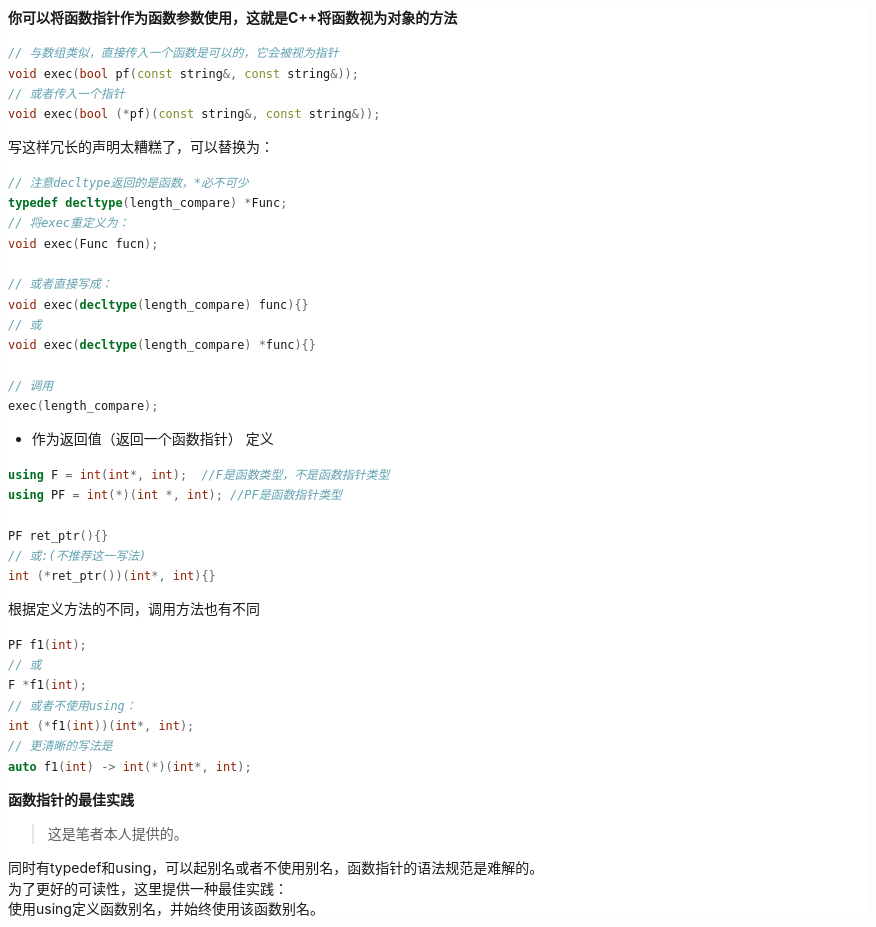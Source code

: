 **你可以将函数指针作为函数参数使用，这就是C++将函数视为对象的方法**  

```cpp
// 与数组类似，直接传入一个函数是可以的，它会被视为指针
void exec(bool pf(const string&, const string&));
// 或者传入一个指针
void exec(bool (*pf)(const string&, const string&));
```

写这样冗长的声明太糟糕了，可以替换为：

```cpp
// 注意decltype返回的是函数，*必不可少
typedef decltype(length_compare) *Func; 
// 将exec重定义为：
void exec(Func fucn);

// 或者直接写成：
void exec(decltype(length_compare) func){}
// 或
void exec(decltype(length_compare) *func){}

// 调用
exec(length_compare);
```

- 作为返回值（返回一个函数指针）
定义

```cpp
using F = int(int*, int);  //F是函数类型，不是函数指针类型
using PF = int(*)(int *, int); //PF是函数指针类型

PF ret_ptr(){}
// 或:(不推荐这一写法)
int (*ret_ptr())(int*, int){}
```

根据定义方法的不同，调用方法也有不同

```cpp
PF f1(int);
// 或
F *f1(int);
// 或者不使用using：
int (*f1(int))(int*, int);
// 更清晰的写法是
auto f1(int) -> int(*)(int*, int);
```

**函数指针的最佳实践**  
> 这是笔者本人提供的。

同时有typedef和using，可以起别名或者不使用别名，函数指针的语法规范是难解的。  
为了更好的可读性，这里提供一种最佳实践：  
使用using定义函数别名，并始终使用该函数别名。  
